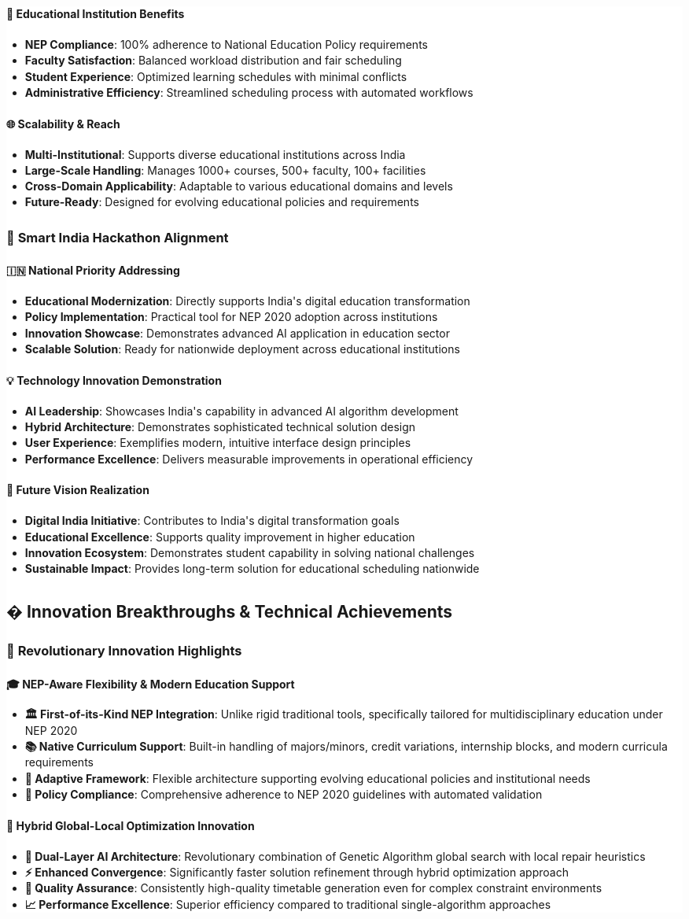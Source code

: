 #### 🏫 **Educational Institution Benefits**
- **NEP Compliance**: 100% adherence to National Education Policy requirements
- **Faculty Satisfaction**: Balanced workload distribution and fair scheduling
- **Student Experience**: Optimized learning schedules with minimal conflicts
- **Administrative Efficiency**: Streamlined scheduling process with automated workflows

#### 🌐 **Scalability & Reach**
- **Multi-Institutional**: Supports diverse educational institutions across India
- **Large-Scale Handling**: Manages 1000+ courses, 500+ faculty, 100+ facilities
- **Cross-Domain Applicability**: Adaptable to various educational domains and levels
- **Future-Ready**: Designed for evolving educational policies and requirements

### 🎯 **Smart India Hackathon Alignment**

#### 🇮🇳 **National Priority Addressing**
- **Educational Modernization**: Directly supports India's digital education transformation
- **Policy Implementation**: Practical tool for NEP 2020 adoption across institutions
- **Innovation Showcase**: Demonstrates advanced AI application in education sector
- **Scalable Solution**: Ready for nationwide deployment across educational institutions

#### 💡 **Technology Innovation Demonstration**
- **AI Leadership**: Showcases India's capability in advanced AI algorithm development
- **Hybrid Architecture**: Demonstrates sophisticated technical solution design
- **User Experience**: Exemplifies modern, intuitive interface design principles
- **Performance Excellence**: Delivers measurable improvements in operational efficiency

#### 🌟 **Future Vision Realization**
- **Digital India Initiative**: Contributes to India's digital transformation goals
- **Educational Excellence**: Supports quality improvement in higher education
- **Innovation Ecosystem**: Demonstrates student capability in solving national challenges
- **Sustainable Impact**: Provides long-term solution for educational scheduling nationwide

## � Innovation Breakthroughs & Technical Achievements

### 🎯 **Revolutionary Innovation Highlights**

#### 🎓 **NEP-Aware Flexibility & Modern Education Support**
- **🏛️ First-of-its-Kind NEP Integration**: Unlike rigid traditional tools, specifically tailored for multidisciplinary education under NEP 2020
- **📚 Native Curriculum Support**: Built-in handling of majors/minors, credit variations, internship blocks, and modern curricula requirements
- **🔄 Adaptive Framework**: Flexible architecture supporting evolving educational policies and institutional needs
- **🎯 Policy Compliance**: Comprehensive adherence to NEP 2020 guidelines with automated validation

#### 🤖 **Hybrid Global-Local Optimization Innovation**
- **🧬 Dual-Layer AI Architecture**: Revolutionary combination of Genetic Algorithm global search with local repair heuristics
- **⚡ Enhanced Convergence**: Significantly faster solution refinement through hybrid optimization approach
- **🎯 Quality Assurance**: Consistently high-quality timetable generation even for complex constraint environments
- **📈 Performance Excellence**: Superior efficiency compared to traditional single-algorithm approaches
